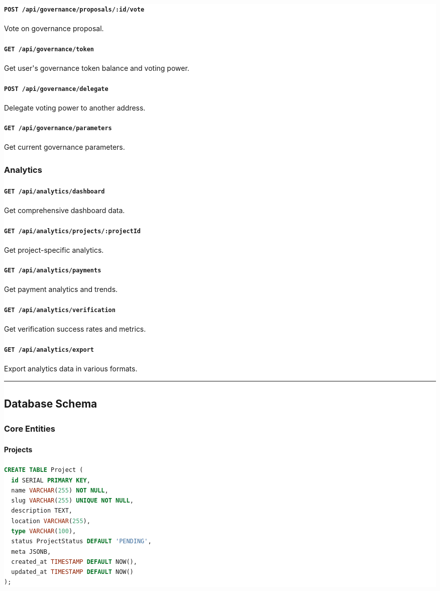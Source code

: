 #### `POST /api/governance/proposals/:id/vote`
Vote on governance proposal.

#### `GET /api/governance/token`
Get user's governance token balance and voting power.

#### `POST /api/governance/delegate`
Delegate voting power to another address.

#### `GET /api/governance/parameters`
Get current governance parameters.

### Analytics

#### `GET /api/analytics/dashboard`
Get comprehensive dashboard data.

#### `GET /api/analytics/projects/:projectId`
Get project-specific analytics.

#### `GET /api/analytics/payments`
Get payment analytics and trends.

#### `GET /api/analytics/verification`
Get verification success rates and metrics.

#### `GET /api/analytics/export`
Export analytics data in various formats.

---

## Database Schema

### Core Entities

#### Projects
```sql
CREATE TABLE Project (
  id SERIAL PRIMARY KEY,
  name VARCHAR(255) NOT NULL,
  slug VARCHAR(255) UNIQUE NOT NULL,
  description TEXT,
  location VARCHAR(255),
  type VARCHAR(100),
  status ProjectStatus DEFAULT 'PENDING',
  meta JSONB,
  created_at TIMESTAMP DEFAULT NOW(),
  updated_at TIMESTAMP DEFAULT NOW()
);
```
